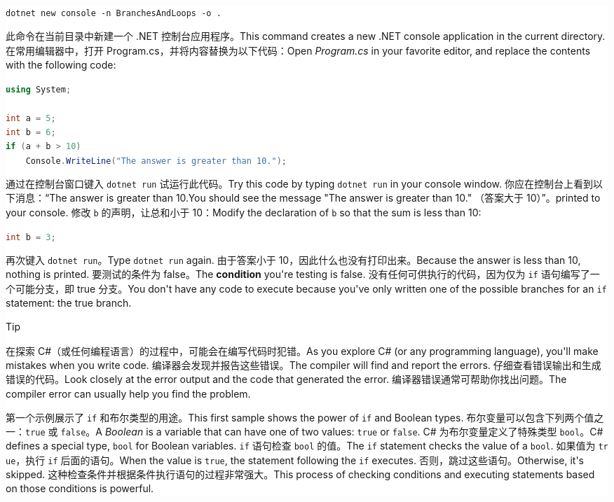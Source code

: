 ```dotnetcli
dotnet new console -n BranchesAndLoops -o .
```

<span data-ttu-id="f3a6e-116">此命令在当前目录中新建一个 .NET 控制台应用程序。</span><span class="sxs-lookup"><span data-stu-id="f3a6e-116">This command creates a new .NET console application in the current directory.</span></span> <span data-ttu-id="f3a6e-117">在常用编辑器中，打开 Program.cs，并将内容替换为以下代码：</span><span class="sxs-lookup"><span data-stu-id="f3a6e-117">Open *Program.cs* in your favorite editor, and replace the contents with the following code:</span></span>

```csharp
using System;

int a = 5;
int b = 6;
if (a + b > 10)
    Console.WriteLine("The answer is greater than 10.");
```

<span data-ttu-id="f3a6e-118">通过在控制台窗口键入 `dotnet run` 试运行此代码。</span><span class="sxs-lookup"><span data-stu-id="f3a6e-118">Try this code by typing `dotnet run` in your console window.</span></span> <span data-ttu-id="f3a6e-119">你应在控制台上看到以下消息：“The answer is greater than 10.</span><span class="sxs-lookup"><span data-stu-id="f3a6e-119">You should see the message "The answer is greater than 10."</span></span> <span data-ttu-id="f3a6e-120">（答案大于 10）”。</span><span class="sxs-lookup"><span data-stu-id="f3a6e-120">printed to your console.</span></span> <span data-ttu-id="f3a6e-121">修改 `b` 的声明，让总和小于 10：</span><span class="sxs-lookup"><span data-stu-id="f3a6e-121">Modify the declaration of `b` so that the sum is less than 10:</span></span>

```csharp
int b = 3;
```

<span data-ttu-id="f3a6e-122">再次键入 `dotnet run`。</span><span class="sxs-lookup"><span data-stu-id="f3a6e-122">Type `dotnet run` again.</span></span> <span data-ttu-id="f3a6e-123">由于答案小于 10，因此什么也没有打印出来。</span><span class="sxs-lookup"><span data-stu-id="f3a6e-123">Because the answer is less than 10, nothing is printed.</span></span> <span data-ttu-id="f3a6e-124">要测试的条件为 false。</span><span class="sxs-lookup"><span data-stu-id="f3a6e-124">The **condition** you're testing is false.</span></span> <span data-ttu-id="f3a6e-125">没有任何可供执行的代码，因为仅为 `if` 语句编写了一个可能分支，即 true 分支。</span><span class="sxs-lookup"><span data-stu-id="f3a6e-125">You don't have any code to execute because you've only written one of the possible branches for an `if` statement: the true branch.</span></span>

> [!TIP]
> <span data-ttu-id="f3a6e-126">在探索 C#（或任何编程语言）的过程中，可能会在编写代码时犯错。</span><span class="sxs-lookup"><span data-stu-id="f3a6e-126">As you explore C# (or any programming language), you'll make mistakes when you write code.</span></span> <span data-ttu-id="f3a6e-127">编译器会发现并报告这些错误。</span><span class="sxs-lookup"><span data-stu-id="f3a6e-127">The compiler will find and report the errors.</span></span> <span data-ttu-id="f3a6e-128">仔细查看错误输出和生成错误的代码。</span><span class="sxs-lookup"><span data-stu-id="f3a6e-128">Look closely at the error output and the code that generated the error.</span></span> <span data-ttu-id="f3a6e-129">编译器错误通常可帮助你找出问题。</span><span class="sxs-lookup"><span data-stu-id="f3a6e-129">The compiler error can usually help you find the problem.</span></span>

<span data-ttu-id="f3a6e-130">第一个示例展示了 `if` 和布尔类型的用途。</span><span class="sxs-lookup"><span data-stu-id="f3a6e-130">This first sample shows the power of `if` and Boolean types.</span></span> <span data-ttu-id="f3a6e-131">布尔变量可以包含下列两个值之一：`true` 或 `false`。</span><span class="sxs-lookup"><span data-stu-id="f3a6e-131">A *Boolean* is a variable that can have one of two values: `true` or `false`.</span></span> <span data-ttu-id="f3a6e-132">C# 为布尔变量定义了特殊类型 `bool`。</span><span class="sxs-lookup"><span data-stu-id="f3a6e-132">C# defines a special type, `bool` for Boolean variables.</span></span> <span data-ttu-id="f3a6e-133">`if` 语句检查 `bool` 的值。</span><span class="sxs-lookup"><span data-stu-id="f3a6e-133">The `if` statement checks the value of a `bool`.</span></span> <span data-ttu-id="f3a6e-134">如果值为 `true`，执行 `if` 后面的语句。</span><span class="sxs-lookup"><span data-stu-id="f3a6e-134">When the value is `true`, the statement following the `if` executes.</span></span> <span data-ttu-id="f3a6e-135">否则，跳过这些语句。</span><span class="sxs-lookup"><span data-stu-id="f3a6e-135">Otherwise, it's skipped.</span></span> <span data-ttu-id="f3a6e-136">这种检查条件并根据条件执行语句的过程非常强大。</span><span class="sxs-lookup"><span data-stu-id="f3a6e-136">This process of checking conditions and executing statements based on those conditions is powerful.</span></span>
